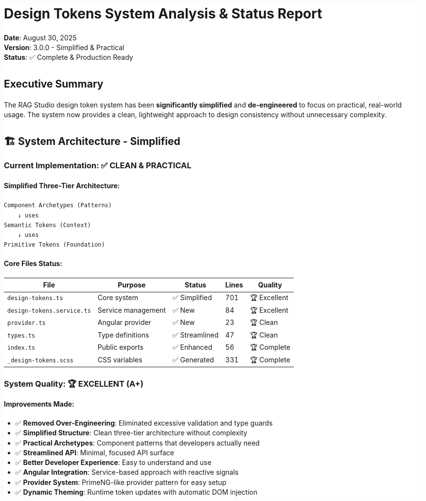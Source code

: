 # Design Tokens System Analysis & Status Report

**Date**: August 30, 2025  
**Version**: 3.0.0 - Simplified & Practical  
**Status**: ✅ Complete & Production Ready

## Executive Summary

The RAG Studio design token system has been **significantly simplified** and **de-engineered** to focus on practical, real-world usage. The system now provides a clean, lightweight approach to design consistency without unnecessary complexity.

## 🏗️ System Architecture - Simplified

### Current Implementation: ✅ CLEAN & PRACTICAL

#### Simplified Three-Tier Architecture:
```
Component Archetypes (Patterns)
    ↓ uses
Semantic Tokens (Context) 
    ↓ uses
Primitive Tokens (Foundation)
```

#### Core Files Status:
| File | Purpose | Status | Lines | Quality |
|------|---------|--------|-------|---------|
| `design-tokens.ts` | Core system | ✅ Simplified | 701 | 🏆 Excellent |
| `design-tokens.service.ts` | Service management | ✅ New | 84 | 🏆 Excellent |
| `provider.ts` | Angular provider | ✅ New | 23 | 🏆 Clean |
| `types.ts` | Type definitions | ✅ Streamlined | 47 | 🏆 Clean |
| `index.ts` | Public exports | ✅ Enhanced | 56 | 🏆 Complete |
| `_design-tokens.scss` | CSS variables | ✅ Generated | 331 | 🏆 Complete |

### System Quality: 🏆 EXCELLENT (A+)

#### Improvements Made:
- ✅ **Removed Over-Engineering**: Eliminated excessive validation and type guards
- ✅ **Simplified Structure**: Clean three-tier architecture without complexity  
- ✅ **Practical Archetypes**: Component patterns that developers actually need
- ✅ **Streamlined API**: Minimal, focused API surface
- ✅ **Better Developer Experience**: Easy to understand and use
- ✅ **Angular Integration**: Service-based approach with reactive signals
- ✅ **Provider System**: PrimeNG-like provider pattern for easy setup
- ✅ **Dynamic Theming**: Runtime token updates with automatic DOM injection
